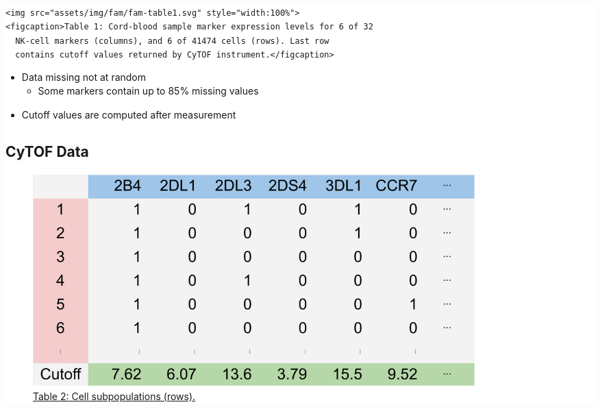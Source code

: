     <img src="assets/img/fam/fam-table1.svg" style="width:100%">
    <figcaption>Table 1: Cord-blood sample marker expression levels for 6 of 32
      NK-cell markers (columns), and 6 of 41474 cells (rows). Last row
      contains cutoff values returned by CyTOF instrument.</figcaption>
  </figure>
  </a>

<div markdown="1">

- Data missing not at random
    - Some markers contain up to 85% missing values
>
- Cutoff values are computed after measurement

</div>
</section>

<section>
  <h1> CyTOF Data </h1>
  <a href="https://docs.google.com/spreadsheets/d/1_eJHC6sx0NcCIs79hbd6cgyk9Xm03Y_binlRg__ET5E/edit#gid=76258114">
  <figure class="center" style="width:75%">
    <img src="assets/img/fam/fam-table2.svg" style="width:100%">
    <figcaption>Table 2: Cell subpopulations (rows). </figcaption>